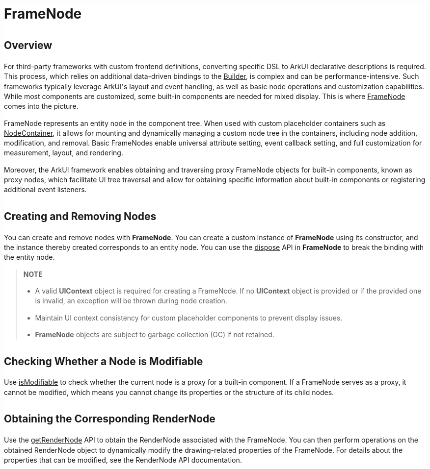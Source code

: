 # FrameNode

## Overview

For third-party frameworks with custom frontend definitions, converting specific DSL to ArkUI declarative descriptions is required. This process, which relies on additional data-driven bindings to the [Builder](../quick-start/arkts-builder.md), is complex and can be performance-intensive. Such frameworks typically leverage ArkUI's layout and event handling, as well as basic node operations and customization capabilities. While most components are customized, some built-in components are needed for mixed display. This is where [FrameNode](../reference/apis-arkui/js-apis-arkui-frameNode.md) comes into the picture.

FrameNode represents an entity node in the component tree. When used with custom placeholder containers such as [NodeContainer](../reference/apis-arkui/arkui-ts/ts-basic-components-nodecontainer.md), it allows for mounting and dynamically managing a custom node tree in the containers, including node addition, modification, and removal. Basic FrameNodes enable universal attribute setting, event callback setting, and full customization for measurement, layout, and rendering.

Moreover, the ArkUI framework enables obtaining and traversing proxy FrameNode objects for built-in components, known as proxy nodes, which facilitate UI tree traversal and allow for obtaining specific information about built-in components or registering additional event listeners.

## Creating and Removing Nodes

You can create and remove nodes with **FrameNode**. You can create a custom instance of **FrameNode** using its constructor, and the instance thereby created corresponds to an entity node. You can use the [dispose](../reference/apis-arkui/js-apis-arkui-frameNode.md#dispose12) API in **FrameNode** to break the binding with the entity node.

> **NOTE**
>
> - A valid **UIContext** object is required for creating a FrameNode. If no **UIContext** object is provided or if the provided one is invalid, an exception will be thrown during node creation.
>
> - Maintain UI context consistency for custom placeholder components to prevent display issues.
>
> - **FrameNode** objects are subject to garbage collection (GC) if not retained.

## Checking Whether a Node is Modifiable

Use [isModifiable](../reference/apis-arkui/js-apis-arkui-frameNode.md#ismodifiable12) to check whether the current node is a proxy for a built-in component. If a FrameNode serves as a proxy, it cannot be modified, which means you cannot change its properties or the structure of its child nodes.

## Obtaining the Corresponding RenderNode

Use the [getRenderNode](../reference/apis-arkui/js-apis-arkui-frameNode.md#getrendernode) API to obtain the RenderNode associated with the FrameNode. You can then perform operations on the obtained RenderNode object to dynamically modify the drawing-related properties of the FrameNode. For details about the properties that can be modified, see the RenderNode API documentation.
